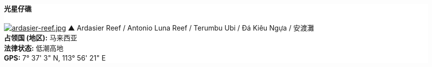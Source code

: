 #### 光星仔礁

[![ardasier-reef.jpg](https://images.weserv.nl/?url=amti.csis.org/wp-content/uploads/2018/02/Ardasier_Over_11_13_16_R1C1_wm.jpg)](https://amti.csis.org/光星仔礁/?lang=zh-hans)
▲ Ardasier Reef / Antonio Luna Reef / Terumbu Ubi / Đá Kiêu Ngựa / 安渡灘
<br>__占领国 (地区):__ 马来西亚
<br>__法律状态:__ 低潮高地
<br>__GPS:__ 7° 37' 3" N, 113° 56' 21" E


